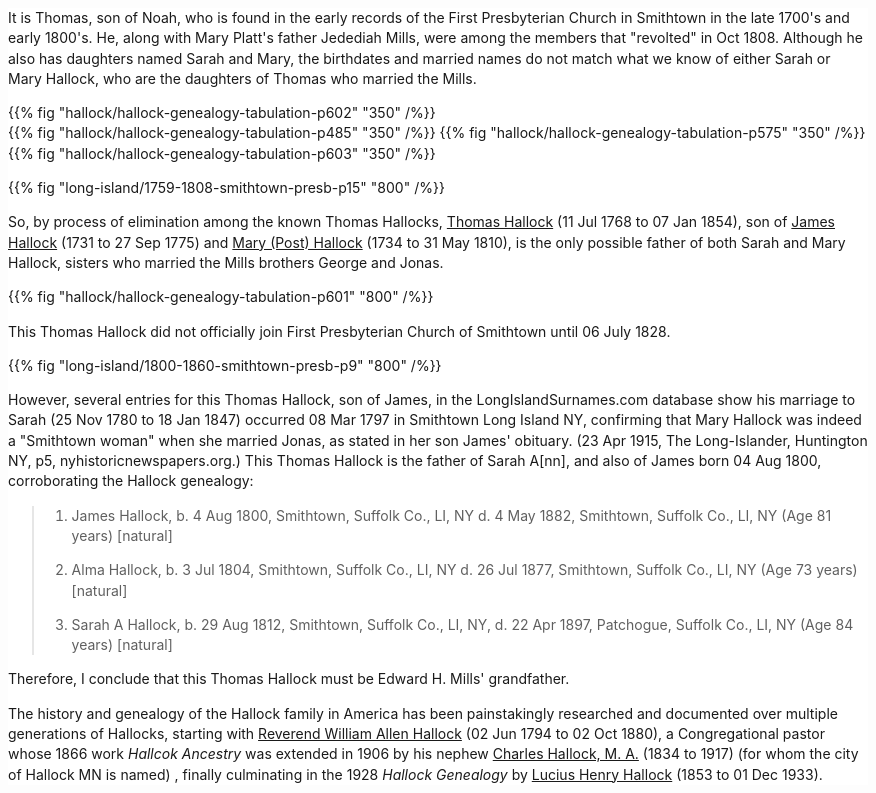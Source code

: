 It is Thomas, son of Noah, who is found in the early records of the First Presbyterian Church in Smithtown in the late 1700's and early 1800's. He, along with Mary Platt's father Jedediah Mills, were among the members that "revolted" in Oct 1808. Although he also has daughters named Sarah and Mary, the birthdates and married names do not match what we know of either Sarah or Mary Hallock, who are the daughters of Thomas who married the Mills. 

<div class="cols">
{{% fig "hallock/hallock-genealogy-tabulation-p602" "350" /%}}
<div>
{{% fig "hallock/hallock-genealogy-tabulation-p485" "350" /%}}
{{% fig "hallock/hallock-genealogy-tabulation-p575" "350" /%}}
{{% fig "hallock/hallock-genealogy-tabulation-p603" "350" /%}}
</div>
</div>

{{% fig "long-island/1759-1808-smithtown-presb-p15" "800" /%}}

So, by process of elimination among the known Thomas Hallocks, [Thomas Hallock](https://www.findagrave.com/memorial/240646827/thomas-hallock) (11 Jul 1768 to 07 Jan 1854), son of [James Hallock](https://www.findagrave.com/memorial/240647109/james-hallock) (1731 to 27 Sep 1775) and [Mary (Post) Hallock](https://www.findagrave.com/memorial/240647149/mary-hallock) (1734 to 31 May 1810), is the only possible father of both Sarah and Mary Hallock, sisters who married the Mills brothers George and Jonas. 

{{% fig "hallock/hallock-genealogy-tabulation-p601" "800" /%}}

This Thomas Hallock did not officially join First Presbyterian Church of Smithtown until 06 July 1828.

{{% fig "long-island/1800-1860-smithtown-presb-p9" "800" /%}}

However, several entries for this Thomas Hallock, son of James, in the LongIslandSurnames.com database show his marriage to Sarah (25 Nov 1780 to 18 Jan 1847) occurred 08 Mar 1797 in Smithtown Long Island NY, confirming that Mary Hallock was indeed a "Smithtown woman" when she married Jonas, as stated in her son James' obituary. (23 Apr 1915, The Long-Islander, Huntington NY, p5, nyhistoricnewspapers.org.) This Thomas Hallock is the father of Sarah A[nn], and also of James born 04 Aug 1800, corroborating the Hallock genealogy:

>  1. James Hallock,   b. 4 Aug 1800, Smithtown, Suffolk Co., LI, NY  d. 4 May 1882, Smithtown, Suffolk Co., LI, NY (Age 81 years)  [natural]
>
>  2. Alma Hallock,   b. 3 Jul 1804, Smithtown, Suffolk Co., LI, NY  d. 26 Jul 1877, Smithtown, Suffolk Co., LI, NY (Age 73 years)  [natural]
>    
>  3. Sarah A Hallock,   b. 29 Aug 1812, Smithtown, Suffolk Co., LI, NY,  d. 22 Apr 1897, Patchogue, Suffolk Co., LI, NY (Age 84 years)  [natural]

Therefore, I conclude that this Thomas Hallock must be Edward H. Mills' grandfather.

The history and genealogy of the Hallock family in America has been painstakingly researched and documented over multiple generations of Hallocks, starting with [Reverend William Allen Hallock](https://www.findagrave.com/memorial/146144870/william-allen-hallock) (02 Jun 1794 to 02 Oct 1880), a Congregational pastor whose 1866 work *Hallcok Ancestry* was extended in 1906 by his nephew [Charles Hallock, M. A.](https://www.findagrave.com/memorial/136091127/charles-hallock) (1834 to 1917) (for whom the city of Hallock MN is named) , finally culminating in the 1928 *Hallock Genealogy* by [Lucius Henry Hallock](https://www.findagrave.com/memorial/86053988/lucius-henry-hallock) (1853 to 01 Dec 1933). 

